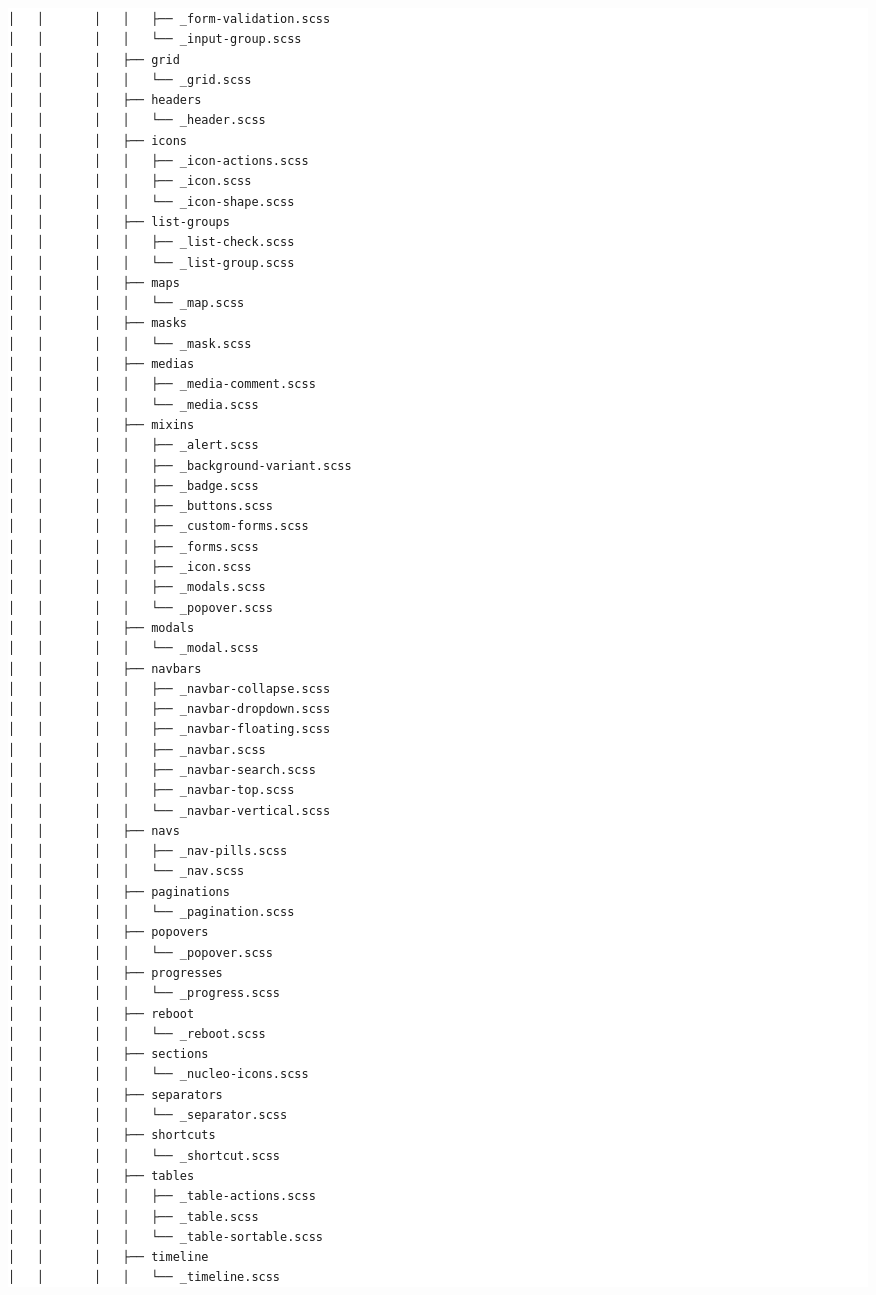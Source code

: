 ```
│   │       │   │   ├── _form-validation.scss
│   │       │   │   └── _input-group.scss
│   │       │   ├── grid
│   │       │   │   └── _grid.scss
│   │       │   ├── headers
│   │       │   │   └── _header.scss
│   │       │   ├── icons
│   │       │   │   ├── _icon-actions.scss
│   │       │   │   ├── _icon.scss
│   │       │   │   └── _icon-shape.scss
│   │       │   ├── list-groups
│   │       │   │   ├── _list-check.scss
│   │       │   │   └── _list-group.scss
│   │       │   ├── maps
│   │       │   │   └── _map.scss
│   │       │   ├── masks
│   │       │   │   └── _mask.scss
│   │       │   ├── medias
│   │       │   │   ├── _media-comment.scss
│   │       │   │   └── _media.scss
│   │       │   ├── mixins
│   │       │   │   ├── _alert.scss
│   │       │   │   ├── _background-variant.scss
│   │       │   │   ├── _badge.scss
│   │       │   │   ├── _buttons.scss
│   │       │   │   ├── _custom-forms.scss
│   │       │   │   ├── _forms.scss
│   │       │   │   ├── _icon.scss
│   │       │   │   ├── _modals.scss
│   │       │   │   └── _popover.scss
│   │       │   ├── modals
│   │       │   │   └── _modal.scss
│   │       │   ├── navbars
│   │       │   │   ├── _navbar-collapse.scss
│   │       │   │   ├── _navbar-dropdown.scss
│   │       │   │   ├── _navbar-floating.scss
│   │       │   │   ├── _navbar.scss
│   │       │   │   ├── _navbar-search.scss
│   │       │   │   ├── _navbar-top.scss
│   │       │   │   └── _navbar-vertical.scss
│   │       │   ├── navs
│   │       │   │   ├── _nav-pills.scss
│   │       │   │   └── _nav.scss
│   │       │   ├── paginations
│   │       │   │   └── _pagination.scss
│   │       │   ├── popovers
│   │       │   │   └── _popover.scss
│   │       │   ├── progresses
│   │       │   │   └── _progress.scss
│   │       │   ├── reboot
│   │       │   │   └── _reboot.scss
│   │       │   ├── sections
│   │       │   │   └── _nucleo-icons.scss
│   │       │   ├── separators
│   │       │   │   └── _separator.scss
│   │       │   ├── shortcuts
│   │       │   │   └── _shortcut.scss
│   │       │   ├── tables
│   │       │   │   ├── _table-actions.scss
│   │       │   │   ├── _table.scss
│   │       │   │   └── _table-sortable.scss
│   │       │   ├── timeline
│   │       │   │   └── _timeline.scss
```
